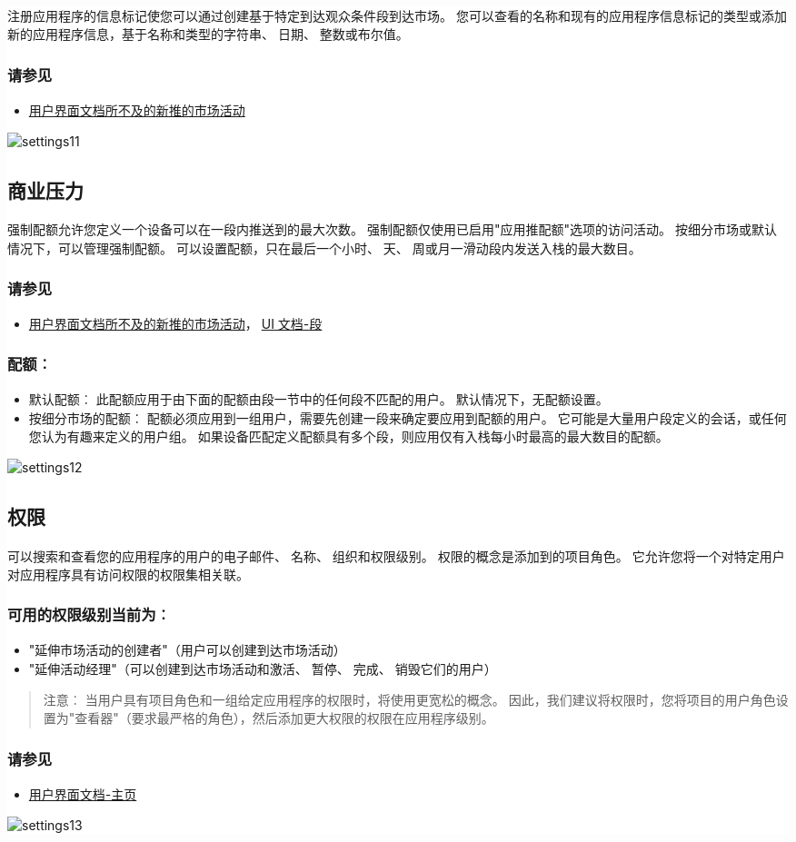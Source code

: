 注册应用程序的信息标记使您可以通过创建基于特定到达观众条件段到达市场。 您可以查看的名称和现有的应用程序信息标记的类型或添加新的应用程序信息，基于名称和类型的字符串、 日期、 整数或布尔值。

### 请参见
- [用户界面文档所不及的新推的市场活动][链接 27]
 
![settings11][56]
 
## 商业压力
强制配额允许您定义一个设备可以在一段内推送到的最大次数。 强制配额仅使用已启用"应用推配额"选项的访问活动。 按细分市场或默认情况下，可以管理强制配额。 可以设置配额，只在最后一个小时、 天、 周或月一滑动段内发送入栈的最大数目。

### 请参见
- [用户界面文档所不及的新推的市场活动][链接 27]， [UI 文档-段][链接 18]

### 配额︰
- 默认配额︰ 此配额应用于由下面的配额由段一节中的任何段不匹配的用户。 默认情况下，无配额设置。
- 按细分市场的配额︰ 配额必须应用到一组用户，需要先创建一段来确定要应用到配额的用户。 它可能是大量用户段定义的会话，或任何您认为有趣来定义的用户组。 如果设备匹配定义配额具有多个段，则应用仅有入栈每小时最高的最大数目的配额。

![settings12][57]
 
## 权限
可以搜索和查看您的应用程序的用户的电子邮件、 名称、 组织和权限级别。 权限的概念是添加到的项目角色。 它允许您将一个对特定用户对应用程序具有访问权限的权限集相关联。

### 可用的权限级别当前为︰
-    "延伸市场活动的创建者"（用户可以创建到达市场活动） 
-    "延伸活动经理"（可以创建到达市场活动和激活、 暂停、 完成、 销毁它们的用户）

> 注意︰ 当用户具有项目角色和一组给定应用程序的权限时，将使用更宽松的概念。 因此，我们建议将权限时，您将项目的用户角色设置为"查看器"（要求最严格的角色），然后添加更大权限的权限在应用程序级别。

### 请参见
- [用户界面文档-主页][链接 13]  
 
![settings13][58]


[1]: ./media/mobile-engagement-user-interface-navigation/navigation1.png
[2]: ./media/mobile-engagement-user-interface-home/home1.png
[3]: ./media/mobile-engagement-user-interface-home/home2.png
[4]: ./media/mobile-engagement-user-interface-home/home3.png
[5]: ./media/mobile-engagement-user-interface-home/home4.png
[6]: ./media/mobile-engagement-user-interface-home/home5.png
[7]: ./media/mobile-engagement-user-interface-my-account/myaccount1.png
[8]: ./media/mobile-engagement-user-interface-my-account/myaccount2.png
[9]: ./media/mobile-engagement-user-interface-my-account/myaccount3.png
[10]: ./media/mobile-engagement-user-interface-analytics/analytics1.png
[11]: ./media/mobile-engagement-user-interface-analytics/analytics2.png
[12]: ./media/mobile-engagement-user-interface-analytics/analytics3.png
[13]: ./media/mobile-engagement-user-interface-analytics/analytics4.png
[14]: ./media/mobile-engagement-user-interface-monitor/monitor1.png
[15]: ./media/mobile-engagement-user-interface-monitor/monitor2.png
[16]: ./media/mobile-engagement-user-interface-monitor/monitor3.png
[17]: ./media/mobile-engagement-user-interface-monitor/monitor4.png
[18]: ./media/mobile-engagement-user-interface-reach/reach1.png
[19]: ./media/mobile-engagement-user-interface-reach/reach2.png
[20]: ./media/mobile-engagement-user-interface-reach-campaign/Reach-Campaign1.png
[21]: ./media/mobile-engagement-user-interface-reach-campaign/Reach-Campaign2.png
[22]: ./media/mobile-engagement-user-interface-reach-campaign/Reach-Campaign3.png
[23]: ./media/mobile-engagement-user-interface-reach-campaign/Reach-Campaign4.png
[24]: ./media/mobile-engagement-user-interface-reach-campaign/Reach-Campaign5.png
[25]: ./media/mobile-engagement-user-interface-reach-campaign/Reach-Campaign6.png
[26]: ./media/mobile-engagement-user-interface-reach-campaign/Reach-Campaign7.png
[27]: ./media/mobile-engagement-user-interface-reach-campaign/Reach-Campaign8.png
[28]: ./media/mobile-engagement-user-interface-reach-campaign/Reach-Campaign9.png
[29]: ./media/mobile-engagement-user-interface-reach-criterion/Reach-Criterion1.png
[30]: ./media/mobile-engagement-user-interface-reach-content/Reach-Content1.png
[31]: ./media/mobile-engagement-user-interface-reach-content/Reach-Content2.png
[32]: ./media/mobile-engagement-user-interface-reach-content/Reach-Content3.png
[33]: ./media/mobile-engagement-user-interface-reach-content/Reach-Content4.png
[34]: ./media/mobile-engagement-user-interface-dashboard/dashboard1.png
[35]: ./media/mobile-engagement-user-interface-segments/segments1.png
[36]: ./media/mobile-engagement-user-interface-segments/segments2.png
[37]: ./media/mobile-engagement-user-interface-segments/segments3.png
[38]: ./media/mobile-engagement-user-interface-segments/segments4.png
[39]: ./media/mobile-engagement-user-interface-segments/segments5.png
[40]: ./media/mobile-engagement-user-interface-segments/segments6.png
[41]: ./media/mobile-engagement-user-interface-segments/segments7.png
[42]: ./media/mobile-engagement-user-interface-segments/segments8.png
[43]: ./media/mobile-engagement-user-interface-segments/segments9.png
[44]: ./media/mobile-engagement-user-interface-segments/segments10.png
[45]: ./media/mobile-engagement-user-interface-segments/segments11.png
[46]: ./media/mobile-engagement-user-interface-settings/settings1.png
[47]: ./media/mobile-engagement-user-interface-settings/settings2.png
[48]: ./media/mobile-engagement-user-interface-settings/settings3.png
[49]: ./media/mobile-engagement-user-interface-settings/settings4.png
[50]: ./media/mobile-engagement-user-interface-settings/settings5.png
[51]: ./media/mobile-engagement-user-interface-settings/settings6.png
[52]: ./media/mobile-engagement-user-interface-settings/settings7.png
[53]: ./media/mobile-engagement-user-interface-settings/settings8.png
[54]: ./media/mobile-engagement-user-interface-settings/settings9.png
[55]: ./media/mobile-engagement-user-interface-settings/settings10.png
[56]: ./media/mobile-engagement-user-interface-settings/settings11.png
[57]: ./media/mobile-engagement-user-interface-settings/settings12.png
[58]: ./media/mobile-engagement-user-interface-settings/settings13.png


[链接 1]: mobile-engagement-user-interface.md
[链接 2]: mobile-engagement-troubleshooting-guide.md
[链接 3]: mobile-engagement-how-tos.md
[链接 4]: http://go.microsoft.com/fwlink/?LinkID=525553
[链接 5]: http://go.microsoft.com/fwlink/?LinkID=525554
[6 链接]: http://go.microsoft.com/fwlink/?LinkId=525555
[链接 7]: https://account.windowsazure.com/PreviewFeatures
[链接 8]: https://social.msdn.microsoft.com/Forums/azure/home?forum=azuremobileengagement
[链接 9]: http://azure.microsoft.com/services/mobile-engagement/
[10 链接]: http://azure.microsoft.com/documentation/services/mobile-engagement/
[链接 11]: http://azure.microsoft.com/pricing/details/mobile-engagement/
[链接 12]: mobile-engagement-user-interface-navigation.md
[链接 13]: mobile-engagement-user-interface-home.md
[链接 14]: mobile-engagement-user-interface-my-account.md
[15 链接]: mobile-engagement-user-interface-analytics.md
[链接 16]: mobile-engagement-user-interface-monitor.md

[链接 17]: mobile-engagement-user-interface-reach.md
[链接 18]: mobile-engagement-user-interface-segments.md
[链接 19]: mobile-engagement-user-interface-dashboard.md
[链接 20]: mobile-engagement-user-interface-settings.md
[链接 21]: mobile-engagement-troubleshooting-guide-analytics.md
[链接 22]: mobile-engagement-troubleshooting-guide-apis.md
[链接 23]: mobile-engagement-troubleshooting-guide-push-reach.md
[链接 24]: mobile-engagement-troubleshooting-guide-service.md
[链接 25]: mobile-engagement-troubleshooting-guide-sdk.md
[链接 26]: mobile-engagement-troubleshooting-guide-sr-info.md
[链接 27]: ../mobile-engagement-how-tos-first-push.md
[链接 28]: ../mobile-engagement-how-tos-test-campaign.md
[链接 29]: ../mobile-engagement-how-tos-personalize-push.md
[链接 30]: ../mobile-engagement-how-tos-differentiate-push.md
[链接 31]: ../mobile-engagement-how-tos-schedule-campaign.md
[链接 32]: ../mobile-engagement-how-tos-text-view.md
[链接 33]: ../mobile-engagement-how-tos-web-view.md